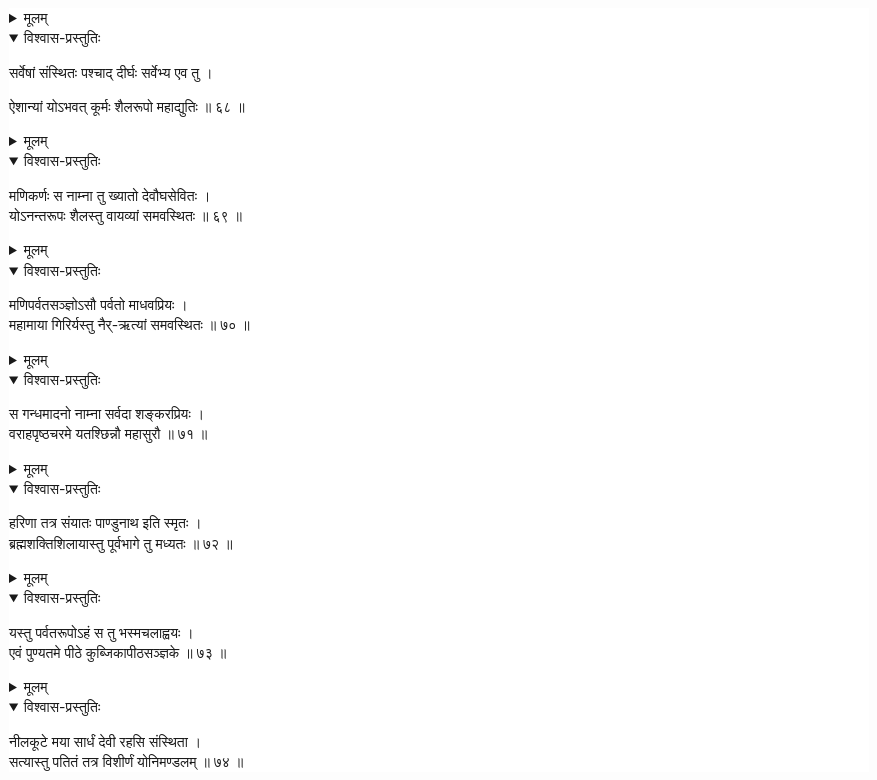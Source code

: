 <details><summary>मूलम्</summary></details>  
  

<details open><summary>विश्वास-प्रस्तुतिः</summary>

सर्वेषां संस्थितः पश्चाद् दीर्घः सर्वेभ्य एव तु ।  
  
ऐशान्यां योऽभवत् कूर्मः शैलरूपो महाद्युतिः ॥ ६८ ॥
</details>

<details><summary>मूलम्</summary></details>  
  

<details open><summary>विश्वास-प्रस्तुतिः</summary>

मणिकर्णः स नाम्ना तु ख्यातो देवौघसेवितः ।  
योऽनन्तरूपः शैलस्तु वायव्यां समवस्थितः ॥ ६९ ॥
</details>

<details><summary>मूलम्</summary></details>  
  

<details open><summary>विश्वास-प्रस्तुतिः</summary>

मणिपर्वतसञ्ज्ञोऽसौ पर्वतो माधवप्रियः ।  
महामाया गिरिर्यस्तु नैर्-ऋत्यां समवस्थितः ॥ ७० ॥
</details>

<details><summary>मूलम्</summary></details>  
  

<details open><summary>विश्वास-प्रस्तुतिः</summary>

स गन्धमादनो नाम्ना सर्वदा शङ्करप्रियः ।  
वराहपृष्ठचरमे यतश्छिन्नौ महासुरौ ॥ ७१ ॥
</details>

<details><summary>मूलम्</summary></details>  
  

<details open><summary>विश्वास-प्रस्तुतिः</summary>

हरिणा तत्र संयातः पाण्डुनाथ इति स्मृतः ।  
ब्रह्मशक्तिशिलायास्तु पूर्वभागे तु मध्यतः ॥ ७२ ॥
</details>

<details><summary>मूलम्</summary></details>  
  

<details open><summary>विश्वास-प्रस्तुतिः</summary>

यस्तु पर्वतरूपोऽहं स तु भस्मचलाह्वयः ।  
एवं पुण्यतमे पीठे कुब्जिकापीठसञ्ज्ञके ॥ ७३ ॥
</details>

<details><summary>मूलम्</summary></details>  
  

<details open><summary>विश्वास-प्रस्तुतिः</summary>

नीलकूटे मया सार्धं देवी रहसि संस्थिता ।  
सत्यास्तु पतितं तत्र विशीर्णं योनिमण्डलम् ॥ ७४ ॥
</details>
